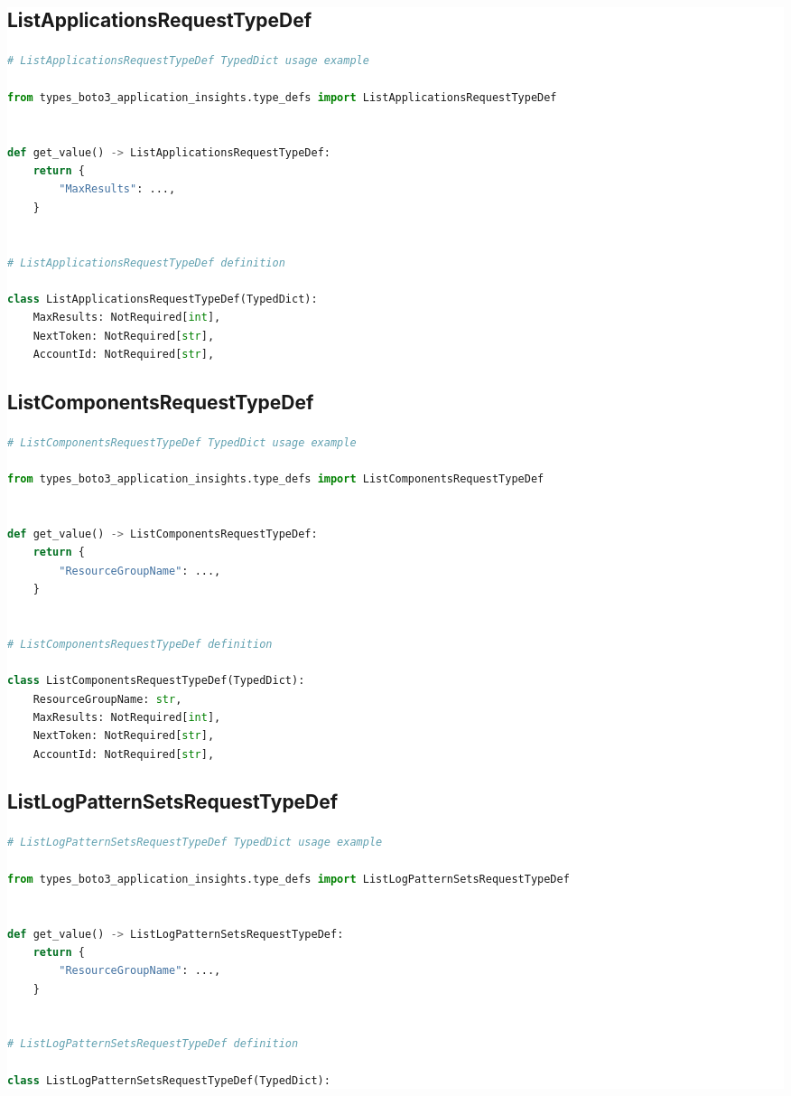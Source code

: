 
## ListApplicationsRequestTypeDef

```python
# ListApplicationsRequestTypeDef TypedDict usage example

from types_boto3_application_insights.type_defs import ListApplicationsRequestTypeDef


def get_value() -> ListApplicationsRequestTypeDef:
    return {
        "MaxResults": ...,
    }


# ListApplicationsRequestTypeDef definition

class ListApplicationsRequestTypeDef(TypedDict):
    MaxResults: NotRequired[int],
    NextToken: NotRequired[str],
    AccountId: NotRequired[str],
```


## ListComponentsRequestTypeDef

```python
# ListComponentsRequestTypeDef TypedDict usage example

from types_boto3_application_insights.type_defs import ListComponentsRequestTypeDef


def get_value() -> ListComponentsRequestTypeDef:
    return {
        "ResourceGroupName": ...,
    }


# ListComponentsRequestTypeDef definition

class ListComponentsRequestTypeDef(TypedDict):
    ResourceGroupName: str,
    MaxResults: NotRequired[int],
    NextToken: NotRequired[str],
    AccountId: NotRequired[str],
```


## ListLogPatternSetsRequestTypeDef

```python
# ListLogPatternSetsRequestTypeDef TypedDict usage example

from types_boto3_application_insights.type_defs import ListLogPatternSetsRequestTypeDef


def get_value() -> ListLogPatternSetsRequestTypeDef:
    return {
        "ResourceGroupName": ...,
    }


# ListLogPatternSetsRequestTypeDef definition

class ListLogPatternSetsRequestTypeDef(TypedDict):
```